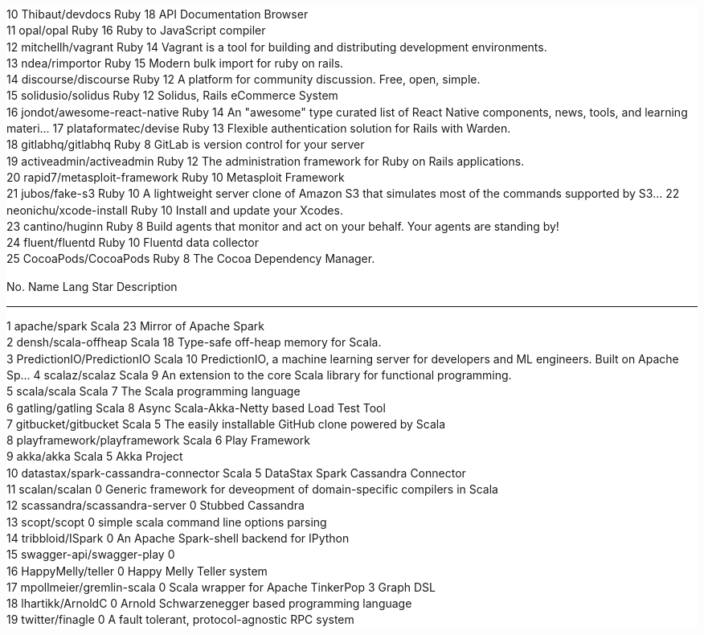  10 Thibaut/devdocs                          Ruby           18 API Documentation Browser                                                                     
 11 opal/opal                                Ruby           16 Ruby to JavaScript compiler                                                                   
 12 mitchellh/vagrant                        Ruby           14 Vagrant is a tool for building and distributing development environments.                     
 13 ndea/rimportor                           Ruby           15 Modern bulk import for ruby on rails.                                                         
 14 discourse/discourse                      Ruby           12 A platform for community discussion. Free, open, simple.                                      
 15 solidusio/solidus                        Ruby           12 Solidus, Rails eCommerce System                                                               
 16 jondot/awesome-react-native              Ruby           14 An "awesome" type curated list of React Native components, news, tools, and learning materi...
 17 plataformatec/devise                     Ruby           13 Flexible authentication solution for Rails with Warden.                                       
 18 gitlabhq/gitlabhq                        Ruby            8 GitLab is version control for your server                                                     
 19 activeadmin/activeadmin                  Ruby           12 The administration framework for Ruby on Rails applications.                                  
 20 rapid7/metasploit-framework              Ruby           10 Metasploit Framework                                                                          
 21 jubos/fake-s3                            Ruby           10 A lightweight server clone of Amazon S3 that simulates most of the commands supported by S3...
 22 neonichu/xcode-install                   Ruby           10 Install and update your Xcodes.                                                               
 23 cantino/huginn                           Ruby            8 Build agents that monitor and act on your behalf. Your agents are standing by!                
 24 fluent/fluentd                           Ruby           10 Fluentd data collector                                                                        
 25 CocoaPods/CocoaPods                      Ruby            8 The Cocoa Dependency Manager.                                                                 

No. Name                                     Lang         Star Description                                                                                   
--- ---------------------------------------- ---------- ------ ----------------------------------------------------------------------------------------------
  1 apache/spark                             Scala          23 Mirror of Apache Spark                                                                        
  2 densh/scala-offheap                      Scala          18 Type-safe off-heap memory for Scala.                                                          
  3 PredictionIO/PredictionIO                Scala          10 PredictionIO, a machine learning server for developers and ML engineers. Built on Apache Sp...
  4 scalaz/scalaz                            Scala           9 An extension to the core Scala library for functional programming.                            
  5 scala/scala                              Scala           7 The Scala programming language                                                                
  6 gatling/gatling                          Scala           8 Async Scala-Akka-Netty based Load Test Tool                                                   
  7 gitbucket/gitbucket                      Scala           5 The easily installable GitHub clone powered by Scala                                          
  8 playframework/playframework              Scala           6 Play Framework                                                                                
  9 akka/akka                                Scala           5 Akka Project                                                                                  
 10 datastax/spark-cassandra-connector       Scala           5 DataStax Spark Cassandra Connector                                                            
 11 scalan/scalan                                            0 Generic framework for deveopment of domain-specific compilers in Scala                        
 12 scassandra/scassandra-server                             0 Stubbed Cassandra                                                                             
 13 scopt/scopt                                              0 simple scala command line options parsing                                                     
 14 tribbloid/ISpark                                         0 An Apache Spark-shell backend for IPython                                                     
 15 swagger-api/swagger-play                                 0                                                                                               
 16 HappyMelly/teller                                        0 Happy Melly Teller system                                                                     
 17 mpollmeier/gremlin-scala                                 0 Scala wrapper for Apache TinkerPop 3 Graph DSL                                                
 18 lhartikk/ArnoldC                                         0 Arnold Schwarzenegger based programming language                                              
 19 twitter/finagle                                          0 A fault tolerant, protocol-agnostic RPC system                                                